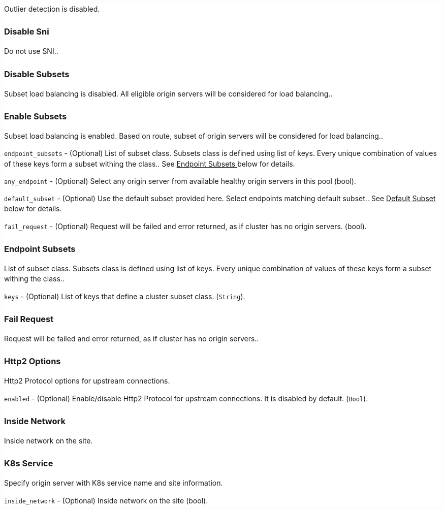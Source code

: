 Outlier detection is disabled.

### Disable Sni

Do not use SNI..

### Disable Subsets

Subset load balancing is disabled. All eligible origin servers will be considered for load balancing..

### Enable Subsets

Subset load balancing is enabled. Based on route, subset of origin servers will be considered for load balancing..

`endpoint_subsets` - (Optional) List of subset class. Subsets class is defined using list of keys. Every unique combination of values of these keys form a subset withing the class.. See [Endpoint Subsets ](#endpoint-subsets) below for details.

`any_endpoint` - (Optional) Select any origin server from available healthy origin servers in this pool (bool).

`default_subset` - (Optional) Use the default subset provided here. Select endpoints matching default subset.. See [Default Subset ](#default-subset) below for details.

`fail_request` - (Optional) Request will be failed and error returned, as if cluster has no origin servers. (bool).

### Endpoint Subsets

List of subset class. Subsets class is defined using list of keys. Every unique combination of values of these keys form a subset withing the class..

`keys` - (Optional) List of keys that define a cluster subset class. (`String`).

### Fail Request

Request will be failed and error returned, as if cluster has no origin servers..

### Http2 Options

Http2 Protocol options for upstream connections.

`enabled` - (Optional) Enable/disable Http2 Protocol for upstream connections. It is disabled by default. (`Bool`).

### Inside Network

Inside network on the site.

### K8s Service

Specify origin server with K8s service name and site information.

`inside_network` - (Optional) Inside network on the site (bool).
